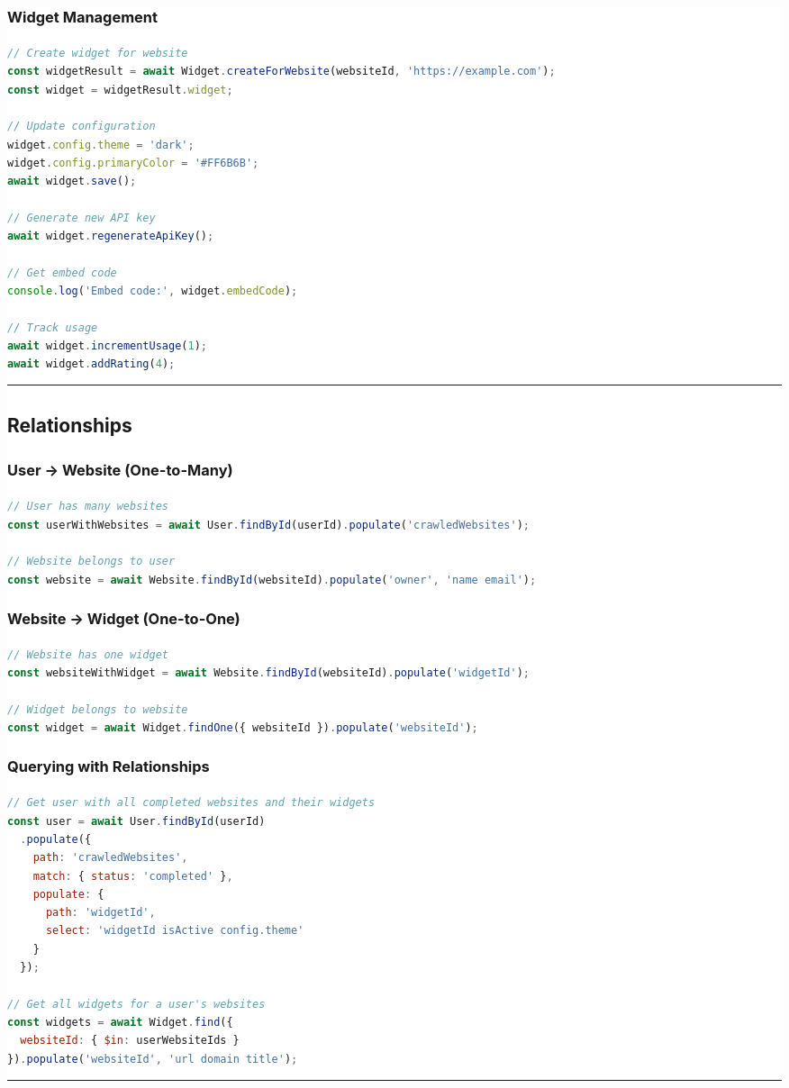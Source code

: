 ### Widget Management

```javascript
// Create widget for website
const widgetResult = await Widget.createForWebsite(websiteId, 'https://example.com');
const widget = widgetResult.widget;

// Update configuration
widget.config.theme = 'dark';
widget.config.primaryColor = '#FF6B6B';
await widget.save();

// Generate new API key
await widget.regenerateApiKey();

// Get embed code
console.log('Embed code:', widget.embedCode);

// Track usage
await widget.incrementUsage(1);
await widget.addRating(4);
```

---

## Relationships

### User → Website (One-to-Many)
```javascript
// User has many websites
const userWithWebsites = await User.findById(userId).populate('crawledWebsites');

// Website belongs to user
const website = await Website.findById(websiteId).populate('owner', 'name email');
```

### Website → Widget (One-to-One)
```javascript
// Website has one widget
const websiteWithWidget = await Website.findById(websiteId).populate('widgetId');

// Widget belongs to website
const widget = await Widget.findOne({ websiteId }).populate('websiteId');
```

### Querying with Relationships
```javascript
// Get user with all completed websites and their widgets
const user = await User.findById(userId)
  .populate({
    path: 'crawledWebsites',
    match: { status: 'completed' },
    populate: {
      path: 'widgetId',
      select: 'widgetId isActive config.theme'
    }
  });

// Get all widgets for a user's websites
const widgets = await Widget.find({
  websiteId: { $in: userWebsiteIds }
}).populate('websiteId', 'url domain title');
```

---